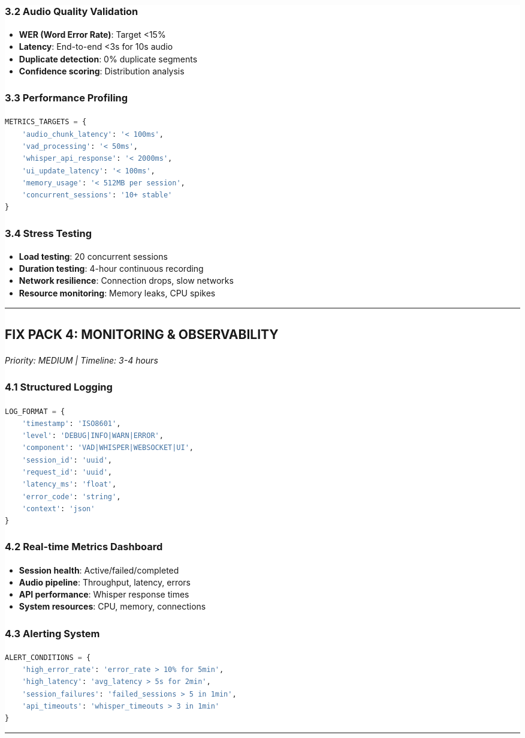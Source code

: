 ### **3.2 Audio Quality Validation**
- **WER (Word Error Rate)**: Target <15%
- **Latency**: End-to-end <3s for 10s audio
- **Duplicate detection**: 0% duplicate segments
- **Confidence scoring**: Distribution analysis

### **3.3 Performance Profiling**
```python
METRICS_TARGETS = {
    'audio_chunk_latency': '< 100ms',
    'vad_processing': '< 50ms', 
    'whisper_api_response': '< 2000ms',
    'ui_update_latency': '< 100ms',
    'memory_usage': '< 512MB per session',
    'concurrent_sessions': '10+ stable'
}
```

### **3.4 Stress Testing**
- **Load testing**: 20 concurrent sessions
- **Duration testing**: 4-hour continuous recording
- **Network resilience**: Connection drops, slow networks
- **Resource monitoring**: Memory leaks, CPU spikes

---

## **FIX PACK 4: MONITORING & OBSERVABILITY**
*Priority: MEDIUM | Timeline: 3-4 hours*

### **4.1 Structured Logging**
```python
LOG_FORMAT = {
    'timestamp': 'ISO8601',
    'level': 'DEBUG|INFO|WARN|ERROR',
    'component': 'VAD|WHISPER|WEBSOCKET|UI',
    'session_id': 'uuid',
    'request_id': 'uuid',
    'latency_ms': 'float',
    'error_code': 'string',
    'context': 'json'
}
```

### **4.2 Real-time Metrics Dashboard**
- **Session health**: Active/failed/completed
- **Audio pipeline**: Throughput, latency, errors
- **API performance**: Whisper response times
- **System resources**: CPU, memory, connections

### **4.3 Alerting System**
```python
ALERT_CONDITIONS = {
    'high_error_rate': 'error_rate > 10% for 5min',
    'high_latency': 'avg_latency > 5s for 2min',
    'session_failures': 'failed_sessions > 5 in 1min',
    'api_timeouts': 'whisper_timeouts > 3 in 1min'
}
```

---